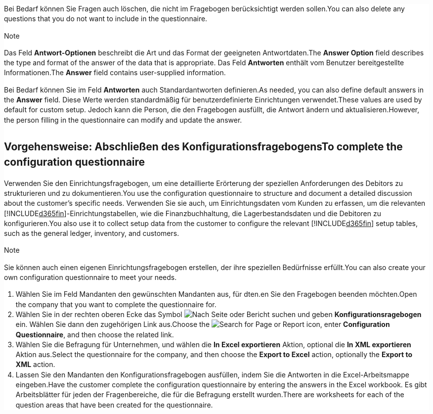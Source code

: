 <span data-ttu-id="673f5-144">Bei Bedarf können Sie Fragen auch löschen, die nicht im Fragebogen berücksichtigt werden sollen.</span><span class="sxs-lookup"><span data-stu-id="673f5-144">You can also delete any questions that you do not want to include in the questionnaire.</span></span>  

> [!NOTE]  
>  <span data-ttu-id="673f5-145">Das Feld **Antwort-Optionen** beschreibt die Art und das Format der geeigneten Antwortdaten.</span><span class="sxs-lookup"><span data-stu-id="673f5-145">The **Answer Option** field describes the type and format of the answer of the data that is appropriate.</span></span> <span data-ttu-id="673f5-146">Das Feld **Antworten** enthält vom Benutzer bereitgestellte Informationen.</span><span class="sxs-lookup"><span data-stu-id="673f5-146">The **Answer** field contains user-supplied information.</span></span>  
>   
>  <span data-ttu-id="673f5-147">Bei Bedarf können Sie im Feld **Antworten** auch Standardantworten definieren.</span><span class="sxs-lookup"><span data-stu-id="673f5-147">As needed, you can also define default answers in the **Answer** field.</span></span> <span data-ttu-id="673f5-148">Diese Werte werden standardmäßig für benutzerdefinierte Einrichtungen verwendet.</span><span class="sxs-lookup"><span data-stu-id="673f5-148">These values are used by default for custom setup.</span></span> <span data-ttu-id="673f5-149">Jedoch kann die Person, die den Fragebogen ausfüllt, die Antwort ändern und aktualisieren.</span><span class="sxs-lookup"><span data-stu-id="673f5-149">However, the person filling in the questionnaire can modify and update the answer.</span></span>  

## <a name="to-complete-the-configuration-questionnaire"></a><span data-ttu-id="673f5-150">Vorgehensweise: Abschließen des Konfigurationsfragebogens</span><span class="sxs-lookup"><span data-stu-id="673f5-150">To complete the configuration questionnaire</span></span>
<span data-ttu-id="673f5-151">Verwenden Sie den Einrichtungsfragebogen, um eine detaillierte Erörterung der speziellen Anforderungen des Debitors zu strukturieren und zu dokumentieren.</span><span class="sxs-lookup"><span data-stu-id="673f5-151">You use the configuration questionnaire to structure and document a detailed discussion about the customer’s specific needs.</span></span> <span data-ttu-id="673f5-152">Verwenden Sie sie auch, um Einrichtungsdaten vom Kunden zu erfassen, um die relevanten [!INCLUDE[d365fin](includes/d365fin_md.md)]-Einrichtungstabellen, wie die Finanzbuchhaltung, die Lagerbestandsdaten und die Debitoren zu konfigurieren.</span><span class="sxs-lookup"><span data-stu-id="673f5-152">You also use it to collect setup data from the customer to configure the relevant [!INCLUDE[d365fin](includes/d365fin_md.md)] setup tables, such as the general ledger, inventory, and customers.</span></span>  

> [!NOTE]  
>  <span data-ttu-id="673f5-153">Sie können auch einen eigenen Einrichtungsfragebogen erstellen, der ihre speziellen Bedürfnisse erfüllt.</span><span class="sxs-lookup"><span data-stu-id="673f5-153">You can also create your own configuration questionnaire to meet your needs.</span></span>  

1. <span data-ttu-id="673f5-154">Wählen Sie im Feld Mandanten den gewünschten Mandanten aus, für dten.en Sie den Fragebogen beenden möchten.</span><span class="sxs-lookup"><span data-stu-id="673f5-154">Open the company that you want to complete the questionnaire for.</span></span>
2. <span data-ttu-id="673f5-155">Wählen Sie in der rechten oberen Ecke das Symbol ![Nach Seite oder Bericht suchen](media/ui-search/search_small.png "Nach Seite oder Bericht suchen") und geben **Konfigurationsragebogen** ein. Wählen Sie dann den zugehörigen Link aus.</span><span class="sxs-lookup"><span data-stu-id="673f5-155">Choose the ![Search for Page or Report](media/ui-search/search_small.png "Search for Page or Report icon") icon, enter **Configuration Questionnaire**, and then choose the related link.</span></span>  
3. <span data-ttu-id="673f5-156">Wählen Sie die Befragung für Unternehmen, und wählen die **In Excel exportieren** Aktion, optional die **In XML exportieren** Aktion aus.</span><span class="sxs-lookup"><span data-stu-id="673f5-156">Select the questionnaire for the company, and then choose the **Export to Excel** action, optionally the **Export to XML** action.</span></span>
4. <span data-ttu-id="673f5-157">Lassen Sie den Mandanten den Konfigurationsfragebogen ausfüllen, indem Sie die Antworten in die Excel-Arbeitsmappe eingeben.</span><span class="sxs-lookup"><span data-stu-id="673f5-157">Have the customer complete the configuration questionnaire by entering the answers in the Excel workbook.</span></span> <span data-ttu-id="673f5-158">Es gibt Arbeitsblätter für jeden der Fragenbereiche, die für die Befragung erstellt wurden.</span><span class="sxs-lookup"><span data-stu-id="673f5-158">There are worksheets for each of the question areas that have been created for the questionnaire.</span></span>   